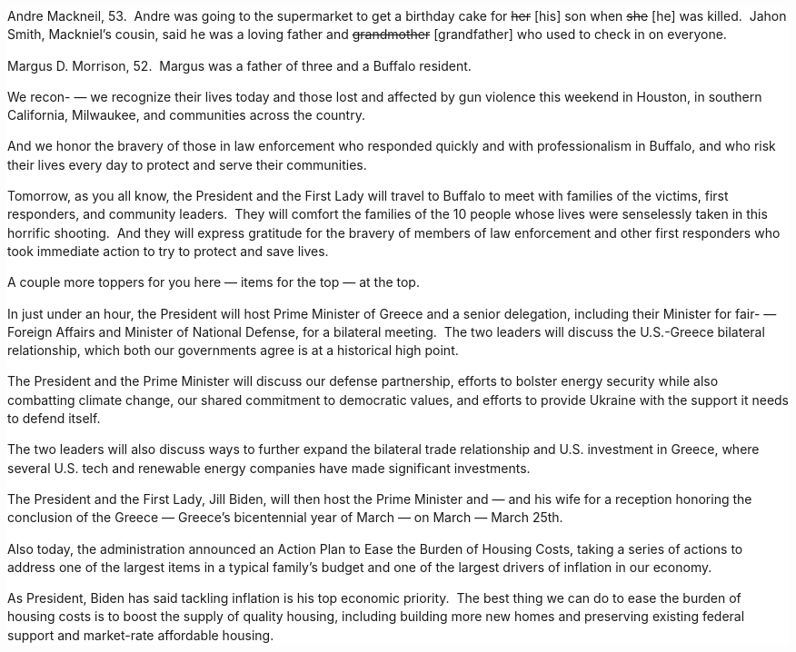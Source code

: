 Andre Mackneil, 53.  Andre was going to the supermarket to get a
birthday cake for <s>her</s> \[his\] son when <s>she</s> \[he\] was
killed.  Jahon Smith, Mackniel’s cousin, said he was a loving father and
<s>grandmother</s> \[grandfather\] who used to check in on everyone.

Margus D. Morrison, 52.  Margus was a father of three and a Buffalo
resident. 

We recon- — we recognize their lives today and those lost and affected
by gun violence this weekend in Houston, in southern California,
Milwaukee, and communities across the country.

And we honor the bravery of those in law enforcement who responded
quickly and with professionalism in Buffalo, and who risk their lives
every day to protect and serve their communities.

Tomorrow, as you all know, the President and the First Lady will travel
to Buffalo to meet with families of the victims, first responders, and
community leaders.  They will comfort the families of the 10 people
whose lives were senselessly taken in this horrific shooting.  And they
will express gratitude for the bravery of members of law enforcement and
other first responders who took immediate action to try to protect and
save lives.

A couple more toppers for you here — items for the top — at the top.

In just under an hour, the President will host Prime Minister of Greece
and a senior delegation, including their Minister for fair- — Foreign
Affairs and Minister of National Defense, for a bilateral meeting.  The
two leaders will discuss the U.S.-Greece bilateral relationship, which
both our governments agree is at a historical high point.

The President and the Prime Minister will discuss our defense
partnership, efforts to bolster energy security while also combatting
climate change, our shared commitment to democratic values, and efforts
to provide Ukraine with the support it needs to defend itself. 

The two leaders will also discuss ways to further expand the bilateral
trade relationship and U.S. investment in Greece, where several U.S.
tech and renewable energy companies have made significant investments.

The President and the First Lady, Jill Biden, will then host the Prime
Minister and — and his wife for a reception honoring the conclusion of
the Greece — Greece’s bicentennial year of March — on March — March
25th.

Also today, the administration announced an Action Plan to Ease the
Burden of Housing Costs, taking a series of actions to address one of
the largest items in a typical family’s budget and one of the largest
drivers of inflation in our economy.

As President, Biden has said tackling inflation is his top economic
priority.  The best thing we can do to ease the burden of housing costs
is to boost the supply of quality housing, including building more new
homes and preserving existing federal support and market-rate affordable
housing.
